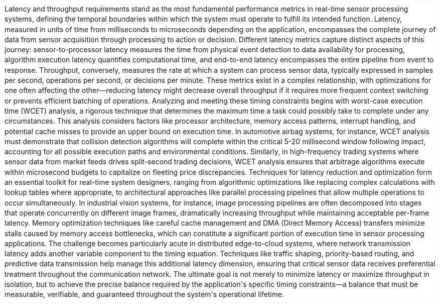 Latency and throughput requirements stand as the most fundamental performance metrics in real-time sensor processing systems, defining the temporal boundaries within which the system must operate to fulfill its intended function. Latency, measured in units of time from milliseconds to microseconds depending on the application, encompasses the complete journey of data from sensor acquisition through processing to action or decision. Different latency metrics capture distinct aspects of this journey: sensor-to-processor latency measures the time from physical event detection to data availability for processing, algorithm execution latency quantifies computational time, and end-to-end latency encompasses the entire pipeline from event to response. Throughput, conversely, measures the rate at which a system can process sensor data, typically expressed in samples per second, operations per second, or decisions per minute. These metrics exist in a complex relationship, with optimizations for one often affecting the other—reducing latency might decrease overall throughput if it requires more frequent context switching or prevents efficient batching of operations. Analyzing and meeting these timing constraints begins with worst-case execution time (WCET) analysis, a rigorous technique that determines the maximum time a task could possibly take to complete under any circumstances. This analysis considers factors like processor architecture, memory access patterns, interrupt handling, and potential cache misses to provide an upper bound on execution time. In automotive airbag systems, for instance, WCET analysis must demonstrate that collision detection algorithms will complete within the critical 5-20 millisecond window following impact, accounting for all possible execution paths and environmental conditions. Similarly, in high-frequency trading systems where sensor data from market feeds drives split-second trading decisions, WCET analysis ensures that arbitrage algorithms execute within microsecond budgets to capitalize on fleeting price discrepancies. Techniques for latency reduction and optimization form an essential toolkit for real-time system designers, ranging from algorithmic optimizations like replacing complex calculations with lookup tables where appropriate, to architectural approaches like parallel processing pipelines that allow multiple operations to occur simultaneously. In industrial vision systems, for instance, image processing pipelines are often decomposed into stages that operate concurrently on different image frames, dramatically increasing throughput while maintaining acceptable per-frame latency. Memory optimization techniques like careful cache management and DMA (Direct Memory Access) transfers minimize stalls caused by memory access bottlenecks, which can constitute a significant portion of execution time in sensor processing applications. The challenge becomes particularly acute in distributed edge-to-cloud systems, where network transmission latency adds another variable component to the timing equation. Techniques like traffic shaping, priority-based routing, and predictive data transmission help manage this additional latency dimension, ensuring that critical sensor data receives preferential treatment throughout the communication network. The ultimate goal is not merely to minimize latency or maximize throughput in isolation, but to achieve the precise balance required by the application's specific timing constraints—a balance that must be measurable, verifiable, and guaranteed throughout the system's operational lifetime.
